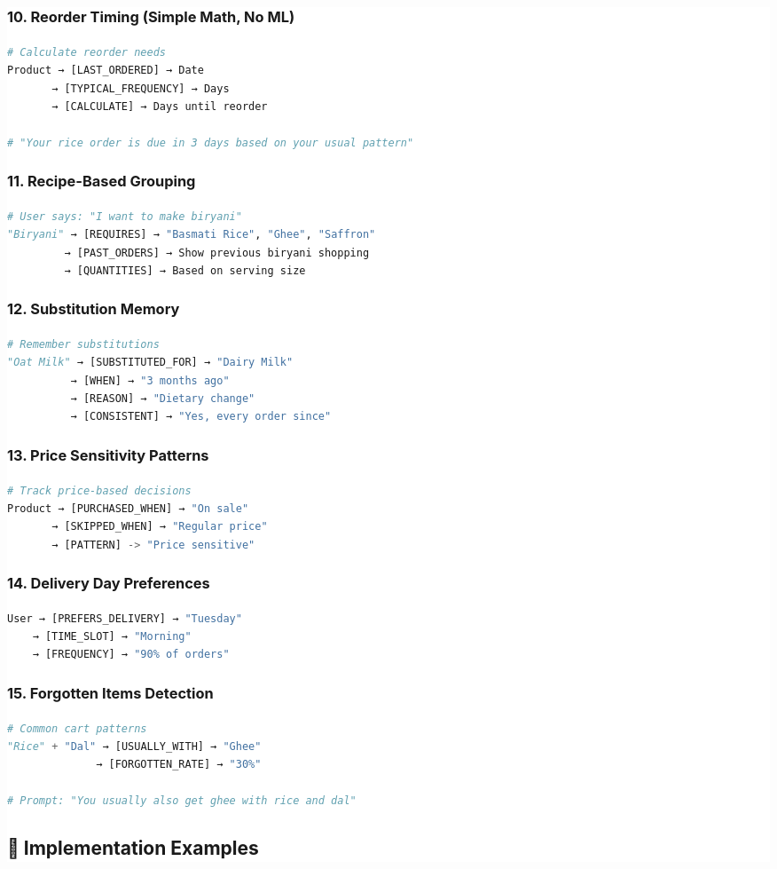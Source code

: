### 10. Reorder Timing (Simple Math, No ML)
```python
# Calculate reorder needs
Product → [LAST_ORDERED] → Date
       → [TYPICAL_FREQUENCY] → Days
       → [CALCULATE] → Days until reorder

# "Your rice order is due in 3 days based on your usual pattern"
```

### 11. Recipe-Based Grouping
```python
# User says: "I want to make biryani"
"Biryani" → [REQUIRES] → "Basmati Rice", "Ghee", "Saffron"
         → [PAST_ORDERS] → Show previous biryani shopping
         → [QUANTITIES] → Based on serving size
```

### 12. Substitution Memory
```python
# Remember substitutions
"Oat Milk" → [SUBSTITUTED_FOR] → "Dairy Milk"
          → [WHEN] → "3 months ago"
          → [REASON] → "Dietary change"
          → [CONSISTENT] → "Yes, every order since"
```

### 13. Price Sensitivity Patterns
```python
# Track price-based decisions
Product → [PURCHASED_WHEN] → "On sale"
       → [SKIPPED_WHEN] → "Regular price"
       → [PATTERN] -> "Price sensitive"
```

### 14. Delivery Day Preferences
```python
User → [PREFERS_DELIVERY] → "Tuesday"
    → [TIME_SLOT] → "Morning"
    → [FREQUENCY] → "90% of orders"
```

### 15. Forgotten Items Detection
```python
# Common cart patterns
"Rice" + "Dal" → [USUALLY_WITH] → "Ghee"
              → [FORGOTTEN_RATE] → "30%"

# Prompt: "You usually also get ghee with rice and dal"
```

## 🔧 Implementation Examples

